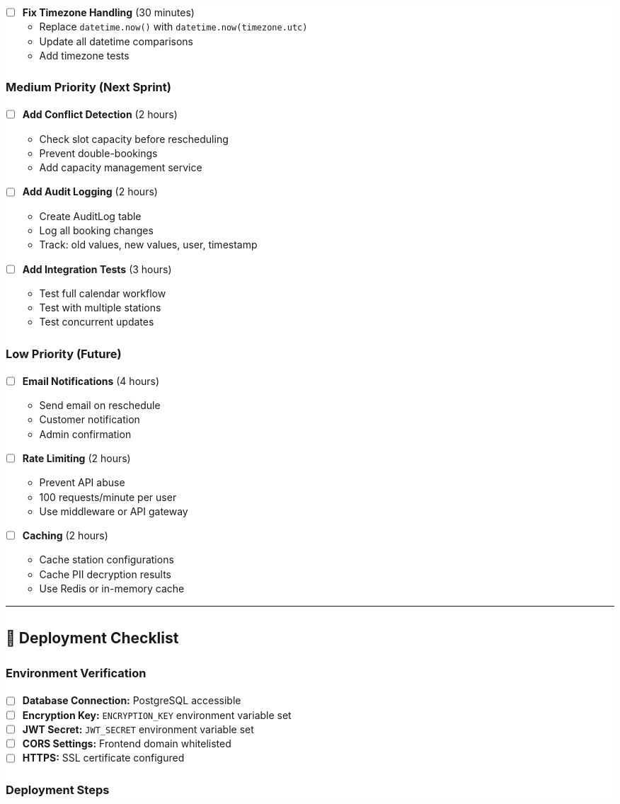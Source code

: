 - [ ] **Fix Timezone Handling** (30 minutes)
  - Replace `datetime.now()` with `datetime.now(timezone.utc)`
  - Update all datetime comparisons
  - Add timezone tests

### Medium Priority (Next Sprint)

- [ ] **Add Conflict Detection** (2 hours)
  - Check slot capacity before rescheduling
  - Prevent double-bookings
  - Add capacity management service

- [ ] **Add Audit Logging** (2 hours)
  - Create AuditLog table
  - Log all booking changes
  - Track: old values, new values, user, timestamp

- [ ] **Add Integration Tests** (3 hours)
  - Test full calendar workflow
  - Test with multiple stations
  - Test concurrent updates

### Low Priority (Future)

- [ ] **Email Notifications** (4 hours)
  - Send email on reschedule
  - Customer notification
  - Admin confirmation

- [ ] **Rate Limiting** (2 hours)
  - Prevent API abuse
  - 100 requests/minute per user
  - Use middleware or API gateway

- [ ] **Caching** (2 hours)
  - Cache station configurations
  - Cache PII decryption results
  - Use Redis or in-memory cache

---

## 🚀 Deployment Checklist

### Environment Verification

- [ ] **Database Connection:** PostgreSQL accessible
- [ ] **Encryption Key:** `ENCRYPTION_KEY` environment variable set
- [ ] **JWT Secret:** `JWT_SECRET` environment variable set
- [ ] **CORS Settings:** Frontend domain whitelisted
- [ ] **HTTPS:** SSL certificate configured

### Deployment Steps
